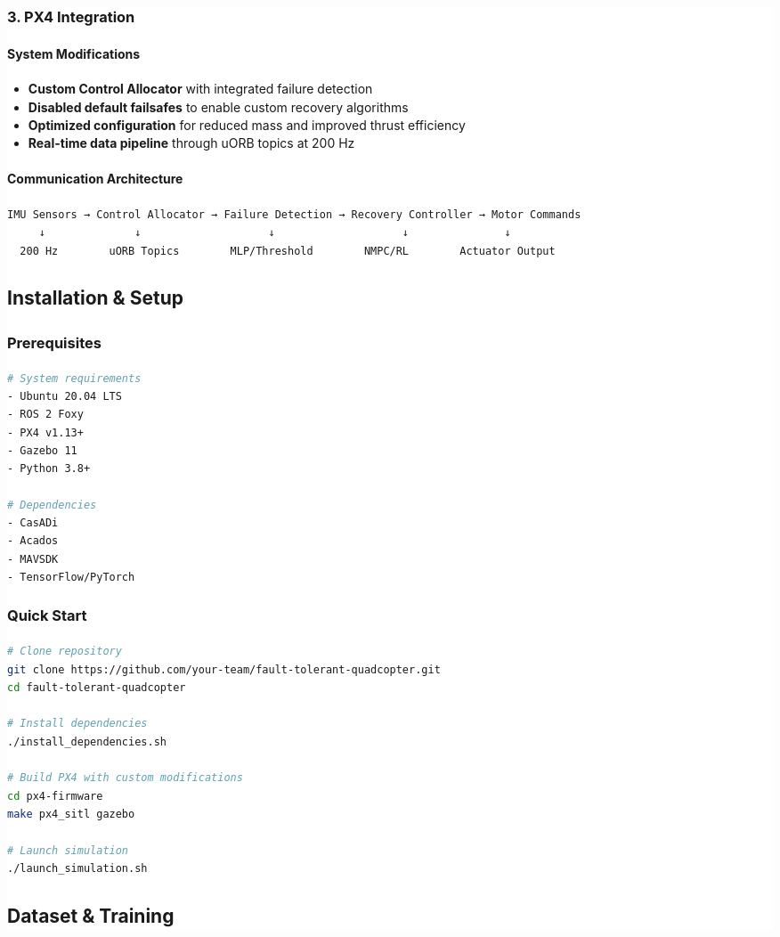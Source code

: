 ### 3. PX4 Integration

#### System Modifications
- **Custom Control Allocator** with integrated failure detection
- **Disabled default failsafes** to enable custom recovery algorithms
- **Optimized configuration** for reduced mass and improved thrust efficiency
- **Real-time data pipeline** through uORB topics at 200 Hz

#### Communication Architecture
```
IMU Sensors → Control Allocator → Failure Detection → Recovery Controller → Motor Commands
     ↓              ↓                    ↓                    ↓               ↓
  200 Hz        uORB Topics        MLP/Threshold        NMPC/RL        Actuator Output
```

## Installation & Setup

### Prerequisites
```bash
# System requirements
- Ubuntu 20.04 LTS
- ROS 2 Foxy
- PX4 v1.13+
- Gazebo 11
- Python 3.8+

# Dependencies
- CasADi
- Acados
- MAVSDK
- TensorFlow/PyTorch
```

### Quick Start
```bash
# Clone repository
git clone https://github.com/your-team/fault-tolerant-quadcopter.git
cd fault-tolerant-quadcopter

# Install dependencies
./install_dependencies.sh

# Build PX4 with custom modifications
cd px4-firmware
make px4_sitl gazebo

# Launch simulation
./launch_simulation.sh
```

## Dataset & Training
